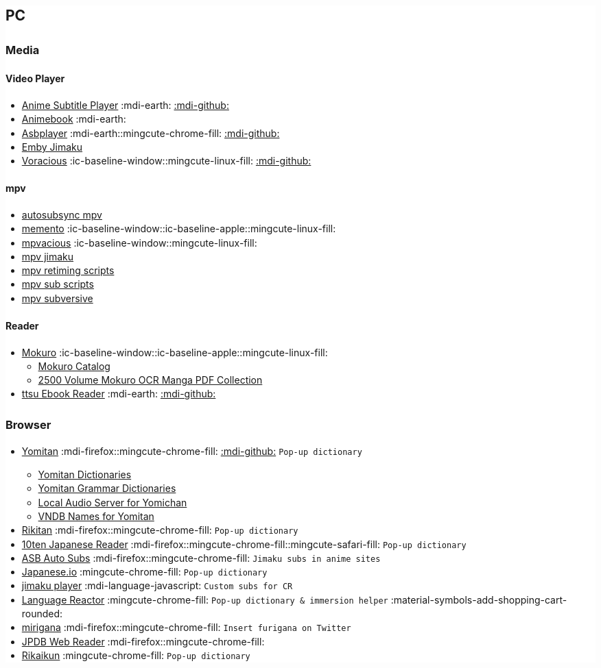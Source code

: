

## PC


### Media

#### Video Player
- [Anime Subtitle Player](https://anime-subtitle-player.vercel.app/) :mdi-earth: [:mdi-github:](https://github.com/LostArrows27/anime-subtitle-player)
- [Animebook](https://animebook.github.io/) :mdi-earth: <Badge type="info" text="Guide" link="https://cademcniven.com/posts/20210703/" />
- [Asbplayer](https://killergerbah.github.io/asbplayer/) :mdi-earth::mingcute-chrome-fill: [:mdi-github:](https://github.com/killergerbah/asbplayer)
- [Emby Jimaku](https://github.com/bpwhelan/Emby.Jimaku)
- [Voracious](https://voracious.app/) :ic-baseline-window::mingcute-linux-fill: [:mdi-github:](https://github.com/rsimmons/voracious)

#### mpv
- [autosubsync mpv](https://github.com/Ajatt-Tools/autosubsync-mpv)
- [memento](https://github.com/ripose-jp/Memento) :ic-baseline-window::ic-baseline-apple::mingcute-linux-fill:
- [mpvacious](https://github.com/Ajatt-Tools/mpvacious) :ic-baseline-window::mingcute-linux-fill:
- [mpv jimaku](https://github.com/ZXY101/mpv-jimaku)
- [mpv retiming scripts](https://github.com/Ulidtsoa01/mpv-retiming-scripts)
- [mpv sub scripts](https://github.com/peldas/mpv-sub-scripts)
- [mpv subversive](https://github.com/nairyosangha/mpv-subversive)

#### Reader
- [Mokuro](https://github.com/kha-white/mokuro) :ic-baseline-window::ic-baseline-apple::mingcute-linux-fill:
  - [Mokuro Catalog](https://catalog.mokuro.moe/)
  - [2500 Volume Mokuro OCR Manga PDF Collection](https://links.gamesdrive.net/#/link/aHR0cHM6Ly9ueWFhLnNpL3ZpZXcvMTY0MTI2NQ.RHVjaw)
- [ttsu Ebook Reader](https://reader.ttsu.app/) :mdi-earth: [:mdi-github:](https://github.com/ttu-ttu/ebook-reader) 


### Browser

- [Yomitan](https://yomitan.wiki/) :mdi-firefox::mingcute-chrome-fill: [:mdi-github:](https://github.com/themoeway/yomitan) <Badge type="tip" text="Guide" link="https://learnjapanese.moe/yomichan/" /> `Pop-up dictionary`
    - [Yomitan Dictionaries](https://github.com/MarvNC/yomichan-dictionaries/)
    - [Yomitan Grammar Dictionaries](https://github.com/aiko-tanaka/Grammar-Dictionaries)
    - [Local Audio Server for Yomichan](https://github.com/themoeway/local-audio-yomichan)
    - [VNDB Names for Yomitan](https://github.com/kaanium/VNDB-Names-for-Yomitan)
- [Rikitan](https://github.com/Ajatt-Tools/rikaitan) :mdi-firefox::mingcute-chrome-fill: <Badge type="tip" text="Guide" link="https://tatsumoto.neocities.org/blog/setting-up-yomichan" /><Badge type="tip" text="Dictionaries" link="https://tatsumoto.neocities.org/blog/yomichan-and-epwing-dictionaries" /> `Pop-up dictionary`
- [10ten Japanese Reader](https://github.com/birchill/10ten-ja-reader) :mdi-firefox::mingcute-chrome-fill::mingcute-safari-fill: `Pop-up dictionary`
- [ASB Auto Subs](https://github.com/GodPepe7/asb-auto-subs) :mdi-firefox::mingcute-chrome-fill: `Jimaku subs in anime sites`
- [Japanese.io](https://www.japanese.io/) :mingcute-chrome-fill: `Pop-up dictionary`
- [jimaku player](https://github.com/sheodox/jimaku-player) :mdi-language-javascript: `Custom subs for CR`
- [Language Reactor](https://www.languagereactor.com/) :mingcute-chrome-fill: `Pop-up dictionary & immersion helper` :material-symbols-add-shopping-cart-rounded:
- [mirigana](https://github.com/mirigana/mirigana) :mdi-firefox::mingcute-chrome-fill: `Insert furigana on Twitter`
- [JPDB Web Reader](https://github.com/max-kamps/jpd-breader) :mdi-firefox::mingcute-chrome-fill:
- [Rikaikun](https://github.com/melink14/rikaikun) :mingcute-chrome-fill: `Pop-up dictionary`